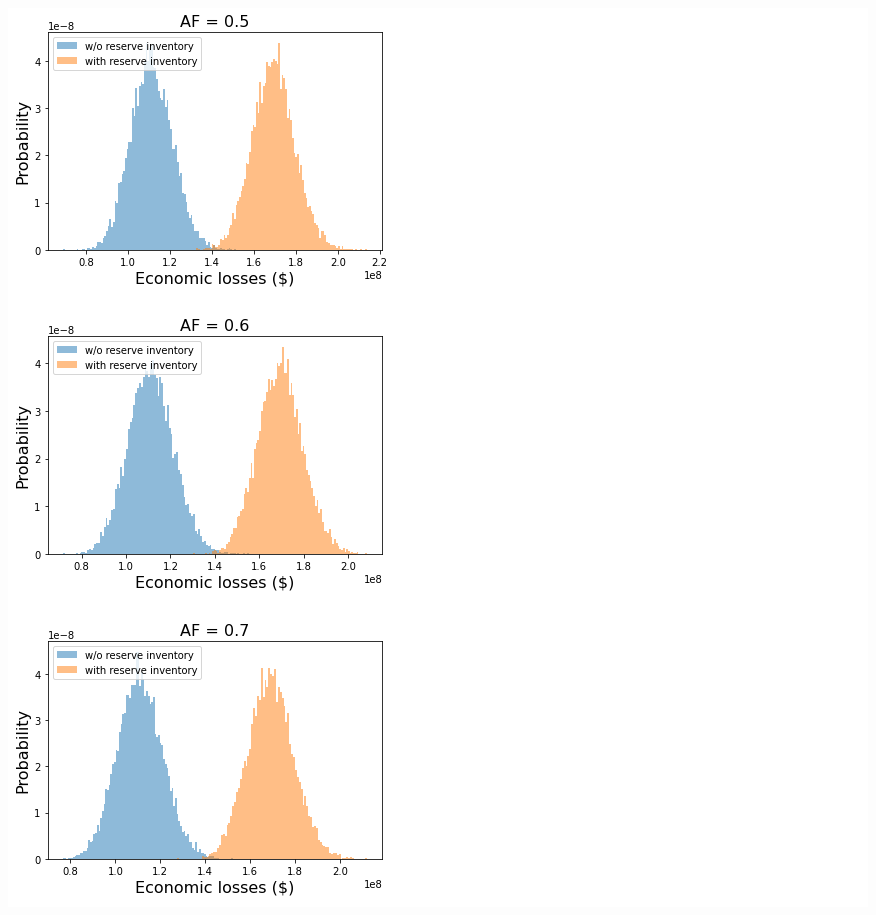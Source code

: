 
    
![png](reserve_inventory_dist_files/reserve_inventory_dist_22_0.png)
    



    
![png](reserve_inventory_dist_files/reserve_inventory_dist_22_1.png)
    



    
![png](reserve_inventory_dist_files/reserve_inventory_dist_22_2.png)
    